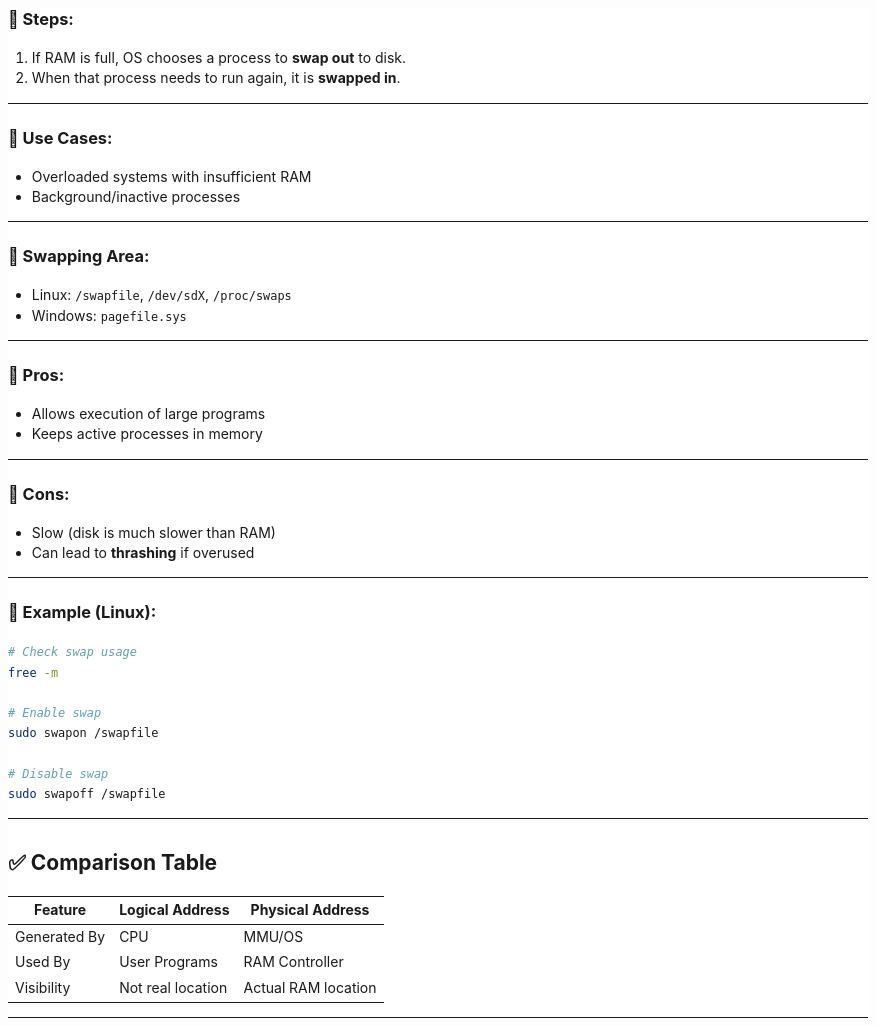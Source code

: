 
### 🔸 Steps:

1. If RAM is full, OS chooses a process to **swap out** to disk.
2. When that process needs to run again, it is **swapped in**.

---

### 🔸 Use Cases:

- Overloaded systems with insufficient RAM
- Background/inactive processes

---

### 🔸 Swapping Area:

- Linux: `/swapfile`, `/dev/sdX`, `/proc/swaps`
- Windows: `pagefile.sys`

---

### 🔸 Pros:

- Allows execution of large programs
- Keeps active processes in memory

---

### 🔸 Cons:

- Slow (disk is much slower than RAM)
- Can lead to **thrashing** if overused

---

### 🔸 Example (Linux):

```bash
# Check swap usage
free -m

# Enable swap
sudo swapon /swapfile

# Disable swap
sudo swapoff /swapfile
```

---

## ✅ Comparison Table

| Feature      | Logical Address   | Physical Address    |
| ------------ | ----------------- | ------------------- |
| Generated By | CPU               | MMU/OS              |
| Used By      | User Programs     | RAM Controller      |
| Visibility   | Not real location | Actual RAM location |

---